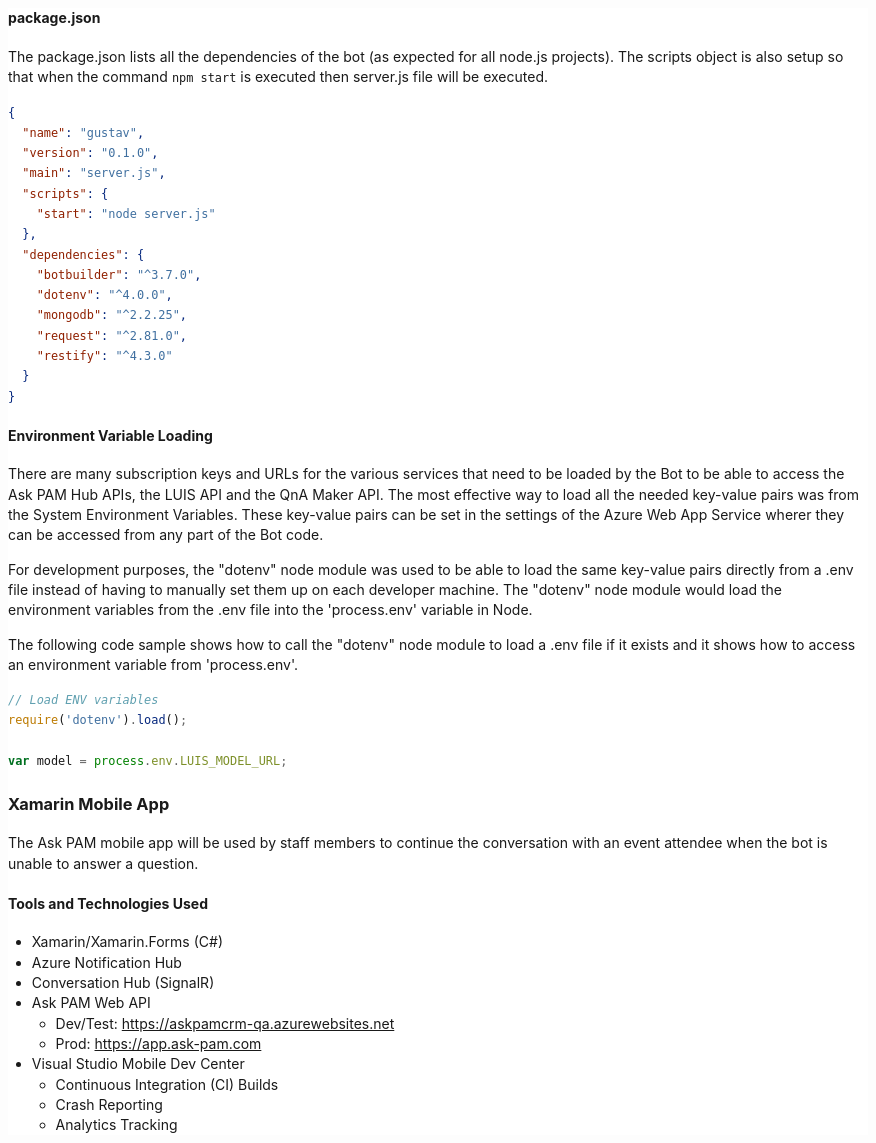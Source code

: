 #### package.json

The package.json lists all the dependencies of the bot (as expected for all node.js projects). The scripts object is also setup so that when the command `npm start` is executed then server.js file will be executed.

```json
{
  "name": "gustav",
  "version": "0.1.0",
  "main": "server.js",
  "scripts": {
    "start": "node server.js"
  },
  "dependencies": {
    "botbuilder": "^3.7.0",
    "dotenv": "^4.0.0",
    "mongodb": "^2.2.25",
    "request": "^2.81.0",
    "restify": "^4.3.0"
  }
}
```

#### Environment Variable Loading

There are many subscription keys and URLs for the various services that need to be loaded by the Bot to be able to access the Ask PAM Hub APIs, the LUIS API and the QnA Maker API. The most effective way to load all the needed key-value pairs was from the System Environment Variables. These key-value pairs can be set in the settings of the Azure Web App Service wherer they can be accessed from any part of the Bot code. 

For development purposes, the "dotenv" node module was used to be able to load the same key-value pairs directly from a .env file instead of having to manually set them up on each developer machine. The "dotenv" node module would load the environment variables from the .env file into the 'process.env' variable in Node.

The following code sample shows how to call the "dotenv" node module to load a .env file if it exists and it shows how to access an environment variable from 'process.env'. 

```js 
// Load ENV variables
require('dotenv').load();

var model = process.env.LUIS_MODEL_URL;
```

### Xamarin Mobile App
The Ask PAM mobile app will be used by staff members to continue the conversation with an event attendee when the bot is unable to answer a question.

#### Tools and Technologies Used
* Xamarin/Xamarin.Forms (C#)
* Azure Notification Hub	
* Conversation Hub (SignalR)
* Ask PAM Web API
    * Dev/Test: https://askpamcrm-qa.azurewebsites.net 
    * Prod: https://app.ask-pam.com
* Visual Studio Mobile Dev Center 
    * Continuous Integration (CI) Builds
    * Crash Reporting
    * Analytics Tracking
